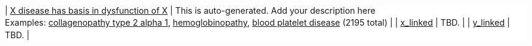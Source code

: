 | [X disease has basis in dysfunction of X](specific_disease_by_dysfunctional_structure/) | This is auto-generated. Add your description here<br/>Examples: [collagenopathy type 2 alpha 1](http://purl.obolibrary.org/obo/MONDO_0022800), [hemoglobinopathy](http://purl.obolibrary.org/obo/MONDO_0044348), [blood platelet disease](http://purl.obolibrary.org/obo/MONDO_0002245) (2195 total) | 
| [x_linked](x_linked/) | TBD. | 
| [y_linked](y_linked/) | TBD. | 

